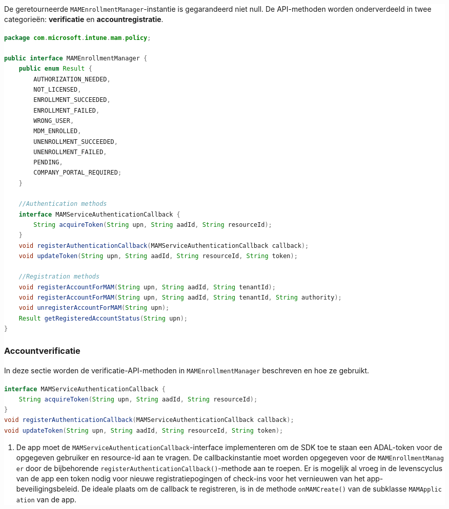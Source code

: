 De geretourneerde `MAMEnrollmentManager`-instantie is gegarandeerd niet null. De API-methoden worden onderverdeeld in twee categorieën: **verificatie** en **accountregistratie**.

```java
package com.microsoft.intune.mam.policy;

public interface MAMEnrollmentManager {
    public enum Result {
        AUTHORIZATION_NEEDED,
        NOT_LICENSED,
        ENROLLMENT_SUCCEEDED,
        ENROLLMENT_FAILED,
        WRONG_USER,
        MDM_ENROLLED,
        UNENROLLMENT_SUCCEEDED,
        UNENROLLMENT_FAILED,
        PENDING,
        COMPANY_PORTAL_REQUIRED;
    }

    //Authentication methods
    interface MAMServiceAuthenticationCallback {
        String acquireToken(String upn, String aadId, String resourceId);
    }
    void registerAuthenticationCallback(MAMServiceAuthenticationCallback callback);
    void updateToken(String upn, String aadId, String resourceId, String token);

    //Registration methods
    void registerAccountForMAM(String upn, String aadId, String tenantId);
    void registerAccountForMAM(String upn, String aadId, String tenantId, String authority);
    void unregisterAccountForMAM(String upn);
    Result getRegisteredAccountStatus(String upn);
}
```

### <a name="account-authentication"></a>Accountverificatie

In deze sectie worden de verificatie-API-methoden in `MAMEnrollmentManager` beschreven en hoe ze gebruikt.

```java
interface MAMServiceAuthenticationCallback {
    String acquireToken(String upn, String aadId, String resourceId);
}
void registerAuthenticationCallback(MAMServiceAuthenticationCallback callback);
void updateToken(String upn, String aadId, String resourceId, String token);
```

1. De app moet de `MAMServiceAuthenticationCallback`-interface implementeren om de SDK toe te staan een ADAL-token voor de opgegeven gebruiker en resource-id aan te vragen. De callbackinstantie moet worden opgegeven voor de `MAMEnrollmentManager` door de bijbehorende `registerAuthenticationCallback()`-methode aan te roepen. Er is mogelijk al vroeg in de levenscyclus van de app een token nodig voor nieuwe registratiepogingen of check-ins voor het vernieuwen van het app-beveiligingsbeleid. De ideale plaats om de callback te registreren, is in de methode `onMAMCreate()` van de subklasse `MAMApplication` van de app.
